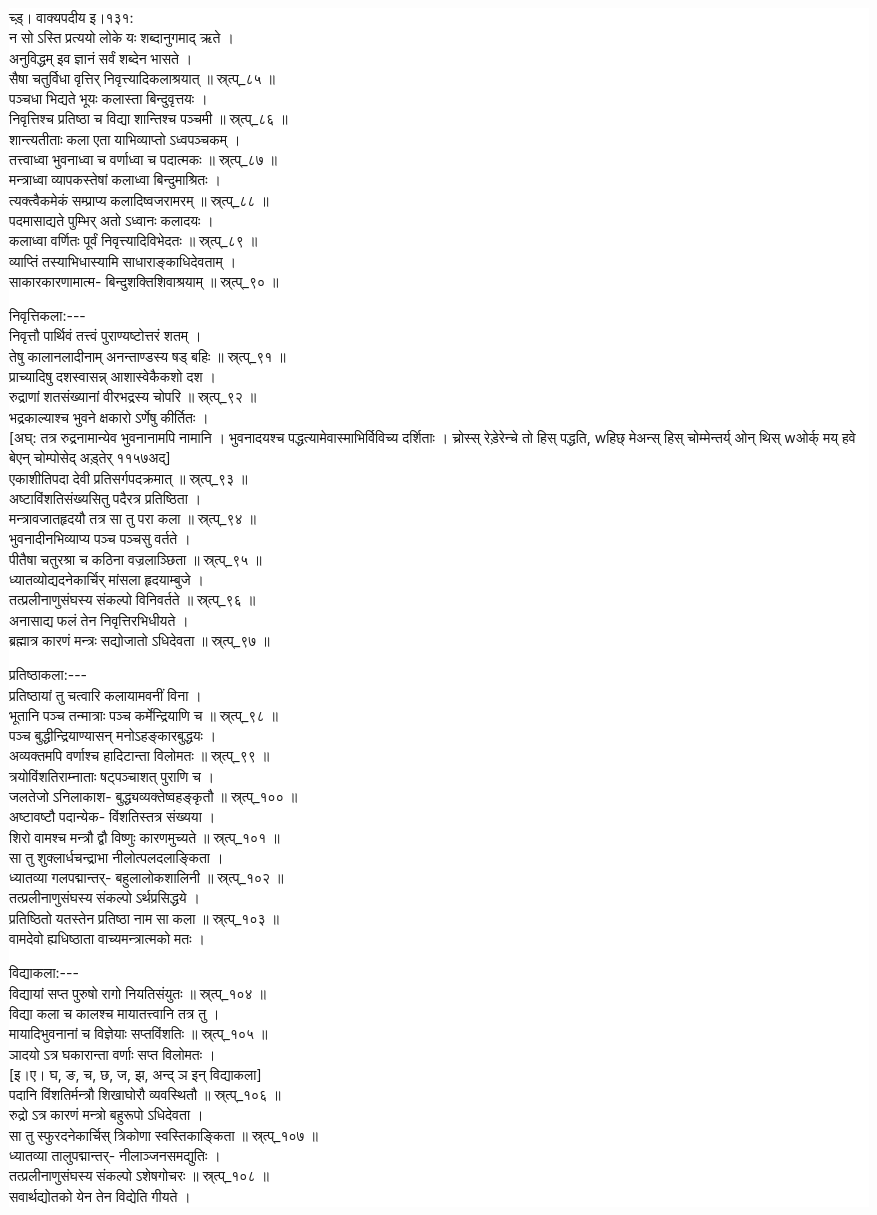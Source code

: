  च्ड़्। वाक्यपदीय इ।१३१:  
 न सो ऽस्ति प्रत्ययो लोके यः शब्दानुगमाद् ऋते  ।  
 अनुविद्धम् इव ज्ञानं सर्वं शब्देन भासते  ।  
सैषा चतुर्विधा वृत्तिर् निवृत्त्यादिकलाश्रयात्  ॥ स्र्त्प्_८५ ॥  
पञ्चधा भिद्यते भूयः कलास्ता बिन्दुवृत्तयः  ।  
निवृत्तिश्च प्रतिष्ठा च विद्या शान्तिश्च पञ्चमी  ॥ स्र्त्प्_८६ ॥  
शान्त्यतीताः कला एता याभिव्याप्तो ऽध्वपञ्चकम्  ।  
तत्त्वाध्वा भुवनाध्वा च वर्णाध्वा च पदात्मकः  ॥ स्र्त्प्_८७ ॥  
मन्त्राध्वा व्यापकस्तेषां कलाध्वा बिन्दुमाश्रितः  ।  
त्यक्त्वैकमेकं सम्प्राप्य कलादिष्वजरामरम्  ॥ स्र्त्प्_८८ ॥  
पदमासाद्यते पुम्भिर् अतो ऽध्वानः कलादयः  ।  
कलाध्वा वर्णितः पूर्वं निवृत्त्यादिविभेदतः  ॥ स्र्त्प्_८९ ॥  
व्याप्तिं तस्याभिधास्यामि साधाराङ्काधिदेवताम्  ।  
साकारकारणामात्म- बिन्दुशक्तिशिवाश्रयाम्  ॥ स्र्त्प्_९० ॥  
  
निवृत्तिकला:---  
निवृत्तौ पार्थिवं तत्त्वं पुराण्यष्टोत्तरं शतम्  ।  
तेषु कालानलादीनाम् अनन्ताण्डस्य षड् बहिः  ॥ स्र्त्प्_९१ ॥  
प्राच्यादिषु दशस्वासन्न् आशास्वेकैकशो दश  ।  
रुद्राणां शतसंख्यानां वीरभद्रस्य चोपरि  ॥ स्र्त्प्_९२ ॥  
भद्रकाल्याश्च भुवने क्षकारो ऽर्णेषु कीर्तितः  ।  
[अघ्: तत्र रुद्रनामान्येव भुवनानामपि नामानि । भुवनादयश्च पद्धत्यामेवास्माभिर्विविच्य दर्शिताः । च्रोस्स् रेड़ेरेन्चे तो हिस् पद्धति, wहिछ् मेअन्स् हिस् चोम्मेन्तर्य् ओन् थिस् wओर्क् मय् हवे बेएन् चोम्पोसेद् अड़्तेर् ११५७अद्]  
एकाशीतिपदा देवी प्रतिसर्गपदक्रमात्  ॥ स्र्त्प्_९३ ॥  
अष्टाविंशतिसंख्यसितु पदैरत्र प्रतिष्ठिता  ।  
मन्त्रावजातहृदयौ तत्र सा तु परा कला  ॥ स्र्त्प्_९४ ॥  
भुवनादीनभिव्याप्य पञ्च पञ्चसु वर्तते  ।  
पीतैषा चतुरश्रा च कठिना वज्रलाञ्छिता  ॥ स्र्त्प्_९५ ॥  
ध्यातव्योद्यदनेकार्चिर् मांसला हृदयाम्बुजे  ।  
तत्प्रलीनाणुसंघस्य संकल्पो विनिवर्तते  ॥ स्र्त्प्_९६ ॥  
अनासाद्य फलं तेन निवृत्तिरभिधीयते  ।  
ब्रह्मात्र कारणं मन्त्रः सद्योजातो ऽधिदेवता  ॥ स्र्त्प्_९७ ॥  
  
प्रतिष्ठाकला:---  
प्रतिष्ठायां तु चत्वारि कलायामवनीं विना  ।  
भूतानि पञ्च तन्मात्राः पञ्च कर्मेन्द्रियाणि च  ॥ स्र्त्प्_९८ ॥  
पञ्च बुद्धीन्द्रियाण्यासन् मनोऽहङ्कारबुद्धयः  ।  
अव्यक्तमपि वर्णाश्च हादिटान्ता विलोमतः  ॥ स्र्त्प्_९९ ॥  
त्रयोविंशतिराम्नाताः षट्पञ्चाशत् पुराणि च  ।  
जलतेजो ऽनिलाकाश- बुद्ध्यव्यक्तेष्वहङ्कृतौ  ॥ स्र्त्प्_१०० ॥  
अष्टावष्टौ पदान्येक- विंशतिस्तत्र संख्यया  ।  
शिरो वामश्च मन्त्रौ द्वौ विष्णुः कारणमुच्यते  ॥ स्र्त्प्_१०१ ॥  
सा तु शुक्लार्धचन्द्राभा नीलोत्पलदलाङ्किता  ।  
ध्यातव्या गलपद्मान्तर्- बहुलालोकशालिनी  ॥ स्र्त्प्_१०२ ॥  
तत्प्रलीनाणुसंघस्य संकल्पो ऽर्थप्रसिद्धये  ।  
प्रतिष्ठितो यतस्तेन प्रतिष्ठा नाम सा कला  ॥ स्र्त्प्_१०३ ॥  
वामदेवो ह्यधिष्ठाता वाच्यमन्त्रात्मको मतः  ।  
  
विद्याकला:---  
विद्यायां सप्त पुरुषो रागो नियतिसंयुतः  ॥ स्र्त्प्_१०४ ॥  
विद्या कला च कालश्च मायातत्त्वानि तत्र तु  ।  
मायादिभुवनानां च विज्ञेयाः सप्तविंशतिः  ॥ स्र्त्प्_१०५ ॥  
ञादयो ऽत्र घकारान्ता वर्णाः सप्त विलोमतः  ।  
[इ।ए। घ, ङ, च, छ, ज, झ, अन्द् ञ इन् विद्याकला]  
पदानि विंशतिर्मन्त्रौ शिखाघोरौ व्यवस्थितौ  ॥ स्र्त्प्_१०६ ॥  
रुद्रो ऽत्र कारणं मन्त्रो बहुरूपो ऽधिदेवता  ।  
सा तु स्फुरदनेकार्चिस् त्रिकोणा स्वस्तिकाङ्किता  ॥ स्र्त्प्_१०७ ॥  
ध्यातव्या तालुपद्मान्तर्- नीलाञ्जनसमद्युतिः  ।  
तत्प्रलीनाणुसंघस्य संकल्पो ऽशेषगोचरः  ॥ स्र्त्प्_१०८ ॥  
सवार्थद्योतको येन तेन विद्येति गीयते  ।  
  